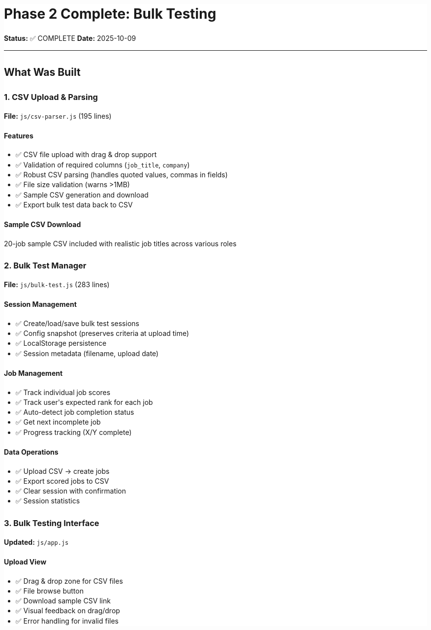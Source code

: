 # Phase 2 Complete: Bulk Testing

**Status:** ✅ COMPLETE
**Date:** 2025-10-09

---

## What Was Built

### 1. CSV Upload & Parsing
**File:** `js/csv-parser.js` (195 lines)

#### Features
- ✅ CSV file upload with drag & drop support
- ✅ Validation of required columns (`job_title`, `company`)
- ✅ Robust CSV parsing (handles quoted values, commas in fields)
- ✅ File size validation (warns >1MB)
- ✅ Sample CSV generation and download
- ✅ Export bulk test data back to CSV

#### Sample CSV Download
20-job sample CSV included with realistic job titles across various roles

### 2. Bulk Test Manager
**File:** `js/bulk-test.js` (283 lines)

#### Session Management
- ✅ Create/load/save bulk test sessions
- ✅ Config snapshot (preserves criteria at upload time)
- ✅ LocalStorage persistence
- ✅ Session metadata (filename, upload date)

#### Job Management
- ✅ Track individual job scores
- ✅ Track user's expected rank for each job
- ✅ Auto-detect job completion status
- ✅ Get next incomplete job
- ✅ Progress tracking (X/Y complete)

#### Data Operations
- ✅ Upload CSV → create jobs
- ✅ Export scored jobs to CSV
- ✅ Clear session with confirmation
- ✅ Session statistics

### 3. Bulk Testing Interface
**Updated:** `js/app.js`

#### Upload View
- ✅ Drag & drop zone for CSV files
- ✅ File browse button
- ✅ Download sample CSV link
- ✅ Visual feedback on drag/drop
- ✅ Error handling for invalid files
